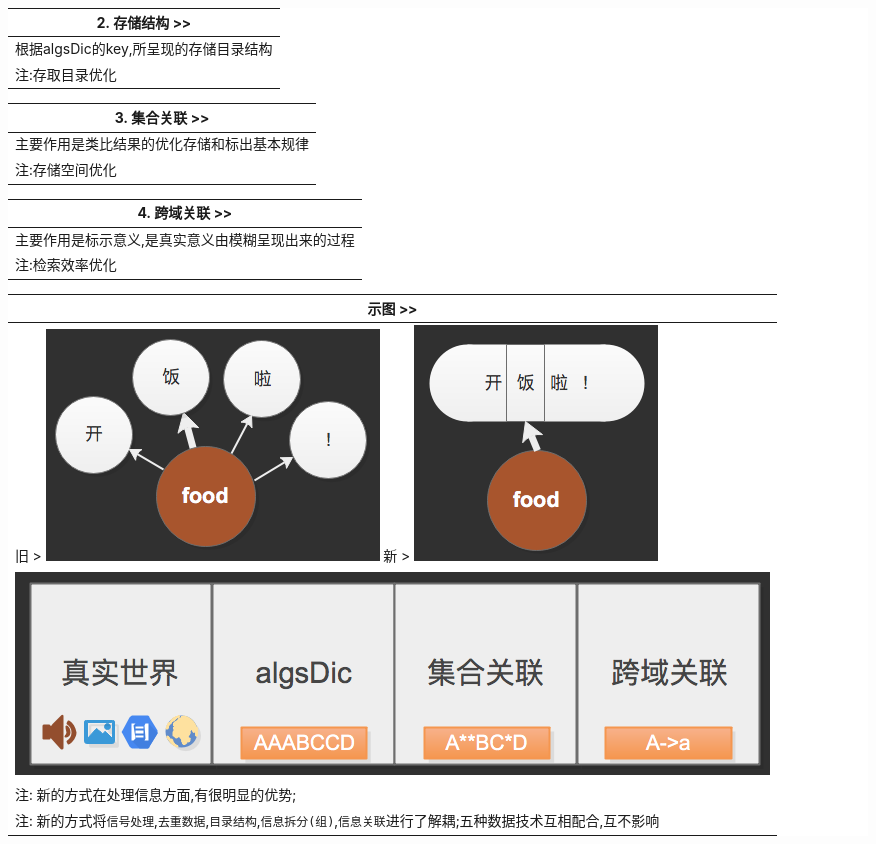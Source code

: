 | 2. 存储结构 >> |
| --- |
| 根据algsDic的key,所呈现的存储目录结构 |
| 注:存取目录优化 |

| 3. 集合关联 >> |
| --- |
| 主要作用是类比结果的优化存储和标出基本规律 |
| 注:存储空间优化 |

| 4. 跨域关联 >> |
| --- |
| 主要作用是标示意义,是真实意义由模糊呈现出来的过程 |
| 注:检索效率优化 |



| 示图 >> |
| --- |
| 旧 > ![](assets/34_定义A.png) 新 > ![](assets/34_定义B.png) |
| ![](assets/34_定义C.png) |
| 注: 新的方式在处理信息方面,有很明显的优势; |
| 注: 新的方式将`信号处理`,`去重数据`,`目录结构`,`信息拆分(组)`,`信息关联`进行了解耦;五种数据技术互相配合,互不影响 |
